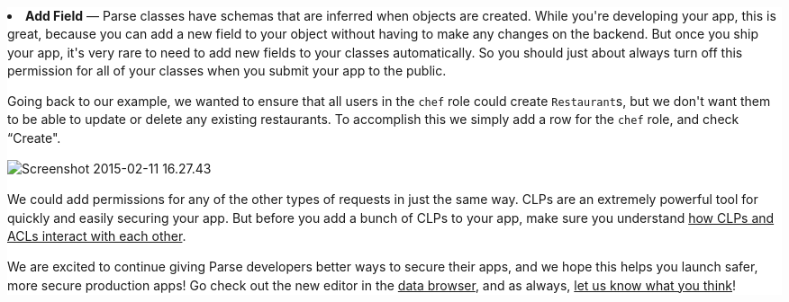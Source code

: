   <li>
    <strong>Add Field</strong> — Parse classes have schemas that are inferred when objects are created. While you're developing your app, this is great, because you can add a new field to your object without having to make any changes on the backend. But once you ship your app, it's very rare to need to add new fields to your classes automatically. So you should just about always turn off this permission for all of your classes when you submit your app to the public.
  </li>
</ul>

Going back to our example, we wanted to ensure that all users in the `chef` role could create `Restaurant`s, but we don't want them to be able to update or delete any existing restaurants. To accomplish this we simply add a row for the `chef` role, and check “Create".

<img class="alignnone size-large wp-image-2694" src="{{ site.url }}/assets/wp-content/uploads/2015/02/Screenshot-2015-02-11-16.27.43-1024x526.png" alt="Screenshot 2015-02-11 16.27.43" width="584" height="300" />

We could add permissions for any of the other types of requests in just the same way. CLPs are an extremely powerful tool for quickly and easily securing your app. But before you add a bunch of CLPs to your app, make sure you understand [how CLPs and ACLs interact with each other](https://parse.com/docs/data#security-interaction).

We are excited to continue giving Parse developers better ways to secure their apps, and we hope this helps you launch safer, more secure production apps! Go check out the new editor in the [data browser](https://www.parse.com/apps/), and as always, [let us know what you think](https://www.parse.com/help)!
